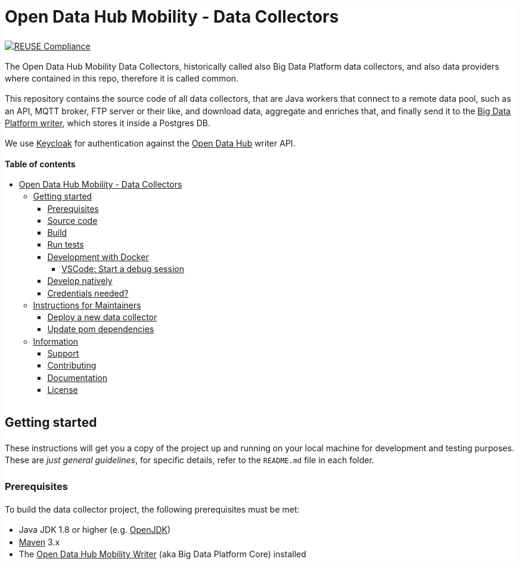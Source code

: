 

# Open Data Hub Mobility - Data Collectors

[![REUSE Compliance](https://github.com/noi-techpark/bdp-commons/actions/workflows/reuse.yml/badge.svg)](https://github.com/noi-techpark/odh-docs/wiki/REUSE#badges)

The Open Data Hub Mobility Data Collectors, historically called also Big Data
Platform data collectors, and also data providers where contained in this repo,
therefore it is called common.

This repository contains the source code of all data collectors, that are Java
workers that connect to a remote data pool, such as an API, MQTT broker, FTP
server or their like, and download data, aggregate and enriches that, and
finally send it to the [Big Data Platform
writer](https://github.com/noi-techpark/bdp-core), which stores it inside a
Postgres DB.

We use [Keycloak](https://www.keycloak.org/) for authentication against the
[Open Data Hub](https://opendatahub.com/) writer API.

**Table of contents**
- [Open Data Hub Mobility - Data Collectors](#open-data-hub-mobility---data-collectors)
	- [Getting started](#getting-started)
		- [Prerequisites](#prerequisites)
		- [Source code](#source-code)
		- [Build](#build)
		- [Run tests](#run-tests)
		- [Development with Docker](#development-with-docker)
			- [VSCode: Start a debug session](#vscode-start-a-debug-session)
		- [Develop natively](#develop-natively)
		- [Credentials needed?](#credentials-needed)
	- [Instructions for Maintainers](#instructions-for-maintainers)
		- [Deploy a new data collector](#deploy-a-new-data-collector)
		- [Update pom dependencies](#update-pom-dependencies)
	- [Information](#information)
		- [Support](#support)
		- [Contributing](#contributing)
		- [Documentation](#documentation)
		- [License](#license)

## Getting started

These instructions will get you a copy of the project up and running on your
local machine for development and testing purposes. These are *just general
guidelines*, for specific details, refer to the `README.md` file in each folder.

### Prerequisites

To build the data collector project, the following prerequisites must be met:

- Java JDK 1.8 or higher (e.g. [OpenJDK](https://openjdk.java.net/))
- [Maven](https://maven.apache.org/) 3.x
- The [Open Data Hub Mobility Writer](https://github.com/noi-techpark/bdp-core)
  (aka Big Data Platform Core) installed
